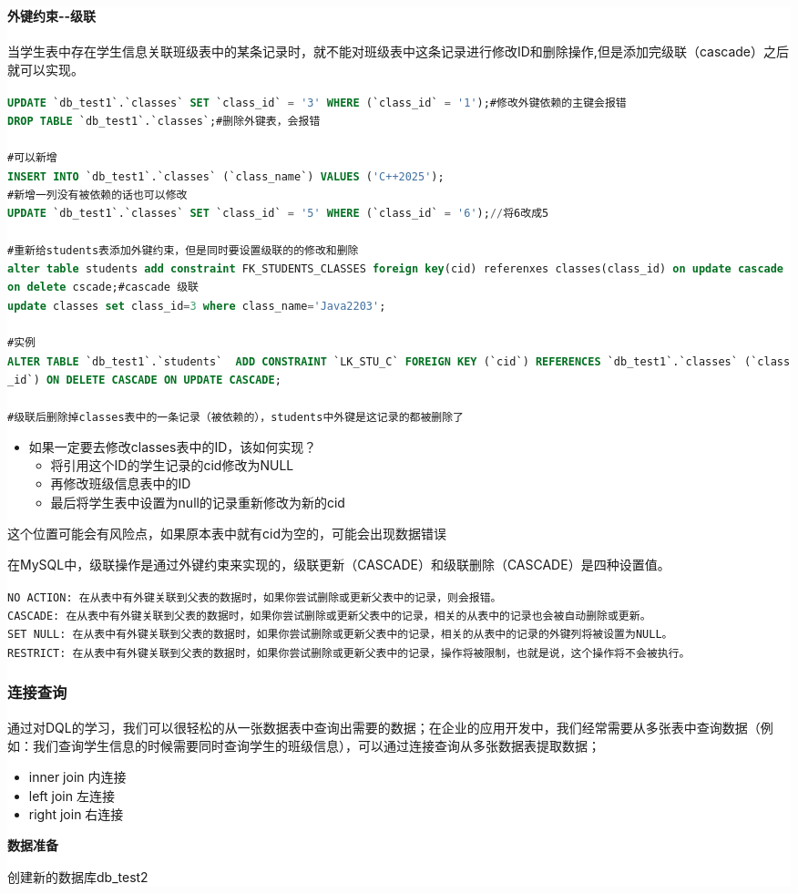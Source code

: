 #### **外键约束--级联**

当学生表中存在学生信息关联班级表中的某条记录时，就不能对班级表中这条记录进行修改ID和删除操作,但是添加完级联（cascade）之后就可以实现。

```sql
UPDATE `db_test1`.`classes` SET `class_id` = '3' WHERE (`class_id` = '1');#修改外键依赖的主键会报错
DROP TABLE `db_test1`.`classes`;#删除外键表，会报错

#可以新增
INSERT INTO `db_test1`.`classes` (`class_name`) VALUES ('C++2025');
#新增一列没有被依赖的话也可以修改
UPDATE `db_test1`.`classes` SET `class_id` = '5' WHERE (`class_id` = '6');//将6改成5

#重新给students表添加外键约束，但是同时要设置级联的的修改和删除
alter table students add constraint FK_STUDENTS_CLASSES foreign key(cid) referenxes classes(class_id) on update cascade on delete cscade;#cascade 级联
update classes set class_id=3 where class_name='Java2203';

#实例
ALTER TABLE `db_test1`.`students`  ADD CONSTRAINT `LK_STU_C` FOREIGN KEY (`cid`) REFERENCES `db_test1`.`classes` (`class_id`) ON DELETE CASCADE ON UPDATE CASCADE;

#级联后删除掉classes表中的一条记录（被依赖的），students中外键是这记录的都被删除了

```

- 如果一定要去修改classes表中的ID，该如何实现？
  - 将引用这个ID的学生记录的cid修改为NULL
  - 再修改班级信息表中的ID
  - 最后将学生表中设置为null的记录重新修改为新的cid

这个位置可能会有风险点，如果原本表中就有cid为空的，可能会出现数据错误

在MySQL中，级联操作是通过外键约束来实现的，级联更新（CASCADE）和级联删除（CASCADE）是四种设置值。

```文本
NO ACTION: 在从表中有外键关联到父表的数据时，如果你尝试删除或更新父表中的记录，则会报错。
CASCADE: 在从表中有外键关联到父表的数据时，如果你尝试删除或更新父表中的记录，相关的从表中的记录也会被自动删除或更新。
SET NULL: 在从表中有外键关联到父表的数据时，如果你尝试删除或更新父表中的记录，相关的从表中的记录的外键列将被设置为NULL。
RESTRICT: 在从表中有外键关联到父表的数据时，如果你尝试删除或更新父表中的记录，操作将被限制，也就是说，这个操作将不会被执行。
```



### 连接查询

通过对DQL的学习，我们可以很轻松的从一张数据表中查询出需要的数据；在企业的应用开发中，我们经常需要从多张表中查询数据（例如：我们查询学生信息的时候需要同时查询学生的班级信息），可以通过连接查询从多张数据表提取数据；

- inner join 内连接
- left join 左连接
- right join 右连接

**数据准备**

创建新的数据库db_test2
